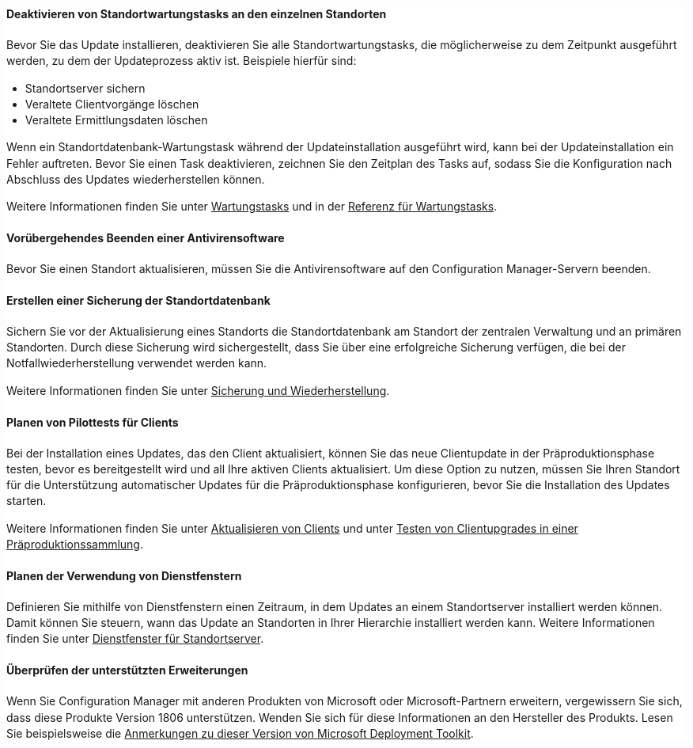 #### <a name="disable-site-maintenance-tasks-at-each-site"></a>Deaktivieren von Standortwartungstasks an den einzelnen Standorten
Bevor Sie das Update installieren, deaktivieren Sie alle Standortwartungstasks, die möglicherweise zu dem Zeitpunkt ausgeführt werden, zu dem der Updateprozess aktiv ist. Beispiele hierfür sind:

-   Standortserver sichern
-   Veraltete Clientvorgänge löschen
-   Veraltete Ermittlungsdaten löschen

Wenn ein Standortdatenbank-Wartungstask während der Updateinstallation ausgeführt wird, kann bei der Updateinstallation ein Fehler auftreten. Bevor Sie einen Task deaktivieren, zeichnen Sie den Zeitplan des Tasks auf, sodass Sie die Konfiguration nach Abschluss des Updates wiederherstellen können.

Weitere Informationen finden Sie unter [Wartungstasks](maintenance-tasks.md) und in der [Referenz für Wartungstasks](reference-for-maintenance-tasks.md).

#### <a name="temporarily-stop-any-antivirus-software"></a>Vorübergehendes Beenden einer Antivirensoftware 
Bevor Sie einen Standort aktualisieren, müssen Sie die Antivirensoftware auf den Configuration Manager-Servern beenden.  

#### <a name="create-a-backup-of-the-site-database"></a>Erstellen einer Sicherung der Standortdatenbank 
Sichern Sie vor der Aktualisierung eines Standorts die Standortdatenbank am Standort der zentralen Verwaltung und an primären Standorten. Durch diese Sicherung wird sichergestellt, dass Sie über eine erfolgreiche Sicherung verfügen, die bei der Notfallwiederherstellung verwendet werden kann.

Weitere Informationen finden Sie unter [Sicherung und Wiederherstellung](backup-and-recovery.md).

#### <a name="plan-for-client-piloting"></a>Planen von Pilottests für Clients   
Bei der Installation eines Updates, das den Client aktualisiert, können Sie das neue Clientupdate in der Präproduktionsphase testen, bevor es bereitgestellt wird und all Ihre aktiven Clients aktualisiert. Um diese Option zu nutzen, müssen Sie Ihren Standort für die Unterstützung automatischer Updates für die Präproduktionsphase konfigurieren, bevor Sie die Installation des Updates starten.

Weitere Informationen finden Sie unter [Aktualisieren von Clients](../../clients/manage/upgrade/upgrade-clients.md) und unter [Testen von Clientupgrades in einer Präproduktionssammlung](../../clients/manage/upgrade/test-client-upgrades.md).

#### <a name="plan-to-use-service-windows"></a>Planen der Verwendung von Dienstfenstern   
Definieren Sie mithilfe von Dienstfenstern einen Zeitraum, in dem Updates an einem Standortserver installiert werden können. Damit können Sie steuern, wann das Update an Standorten in Ihrer Hierarchie installiert werden kann. Weitere Informationen finden Sie unter [Dienstfenster für Standortserver](service-windows.md).

#### <a name="review-supported-extensions"></a>Überprüfen der unterstützten Erweiterungen

Wenn Sie Configuration Manager mit anderen Produkten von Microsoft oder Microsoft-Partnern erweitern, vergewissern Sie sich, dass diese Produkte Version 1806 unterstützen. Wenden Sie sich für diese Informationen an den Hersteller des Produkts. Lesen Sie beispielsweise die [Anmerkungen zu dieser Version von Microsoft Deployment Toolkit](../../../mdt/release-notes.md).
